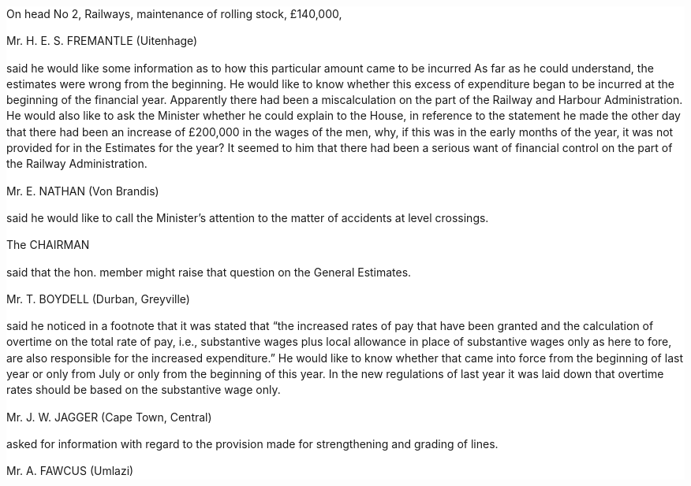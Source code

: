 <p>On head No 2, Railways, maintenance of rolling stock, &#x00A3;140,000,</p>

<speech by="#fremantle">

<from>Mr. <person refersTo="hansard_za">H. E. S. FREMANTLE</person> (Uitenhage)</from>

<p>said he would like some information as to how this particular amount came to be incurred As far as he could understand, the estimates were wrong from the beginning. He would like to know whether this excess of expenditure began to be incurred at the beginning of the financial year. Apparently there had been a miscalculation on the part of the Railway and Harbour Administration. He would also like to ask the Minister whether he could explain to the House, in reference to the statement he made the other day that there had been an increase of &#x00A3;200,000 in the wages of the men, why, if this was in the early months of the year, it was not provided for in the Estimates for the year? It seemed to him that there had been a serious want of financial control on the part of the Railway Administration.</p>

</speech>

<speech by="#nathan">

<from>Mr. <person refersTo="hansard_za">E. NATHAN</person> (Von Brandis)</from>

<p>said he would like to call the Minister&#x2019;s attention to the matter of accidents at level crossings.</p>

</speech>

<speech by="#chairman">

<from>The <person refersTo="hansard_za">CHAIRMAN</person></from>

<p>said that the hon. member might raise that question on the General Estimates.</p>

</speech>

<speech by="#boydell">

<from>Mr. <person refersTo="hansard_za">T. BOYDELL</person> (Durban, Greyville)</from>

<p>said he noticed in a footnote that it was stated that &#x201C;the increased rates of pay that have been granted and the calculation of overtime on the total rate of pay, i.e., substantive <span class="col_1427-1428" refersTo="page_0720"/>wages plus local allowance in place of substantive wages only as here to fore, are also responsible for the increased expenditure.&#x201D; He would like to know whether that came into force from the beginning of last year or only from July or only from the beginning of this year. In the new regulations of last year it was laid down that overtime rates should be based on the substantive wage only.</p>

</speech>

<speech by="#jagger">

<from>Mr. <person refersTo="hansard_za">J. W. JAGGER</person> (Cape Town, Central)</from>

<p>asked for information with regard to the provision made for strengthening and grading of lines.</p>

</speech>

<speech by="#fawcus">

<from>Mr. <person refersTo="hansard_za">A. FAWCUS</person> (Umlazi)</from>
